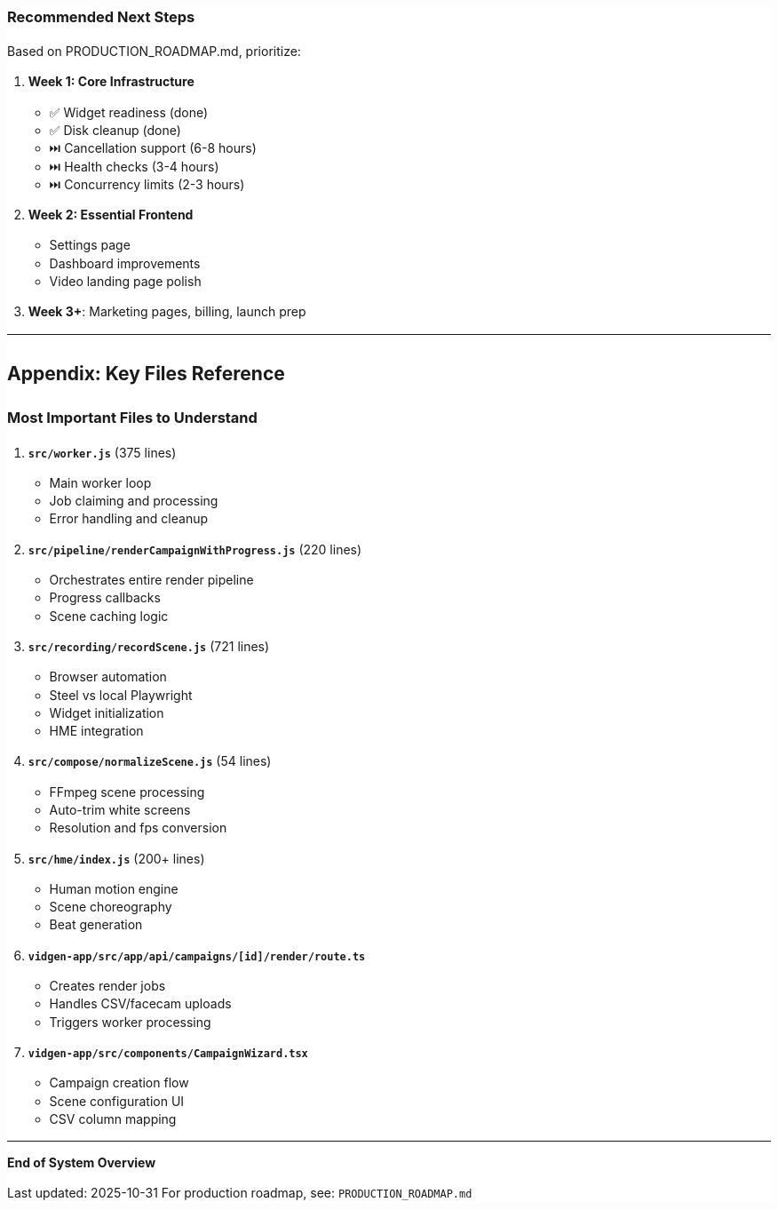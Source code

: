 ### Recommended Next Steps

Based on PRODUCTION_ROADMAP.md, prioritize:

1. **Week 1: Core Infrastructure**
   - ✅ Widget readiness (done)
   - ✅ Disk cleanup (done)
   - ⏭️ Cancellation support (6-8 hours)
   - ⏭️ Health checks (3-4 hours)
   - ⏭️ Concurrency limits (2-3 hours)

2. **Week 2: Essential Frontend**
   - Settings page
   - Dashboard improvements
   - Video landing page polish

3. **Week 3+**: Marketing pages, billing, launch prep

---

## Appendix: Key Files Reference

### Most Important Files to Understand

1. **`src/worker.js`** (375 lines)
   - Main worker loop
   - Job claiming and processing
   - Error handling and cleanup

2. **`src/pipeline/renderCampaignWithProgress.js`** (220 lines)
   - Orchestrates entire render pipeline
   - Progress callbacks
   - Scene caching logic

3. **`src/recording/recordScene.js`** (721 lines)
   - Browser automation
   - Steel vs local Playwright
   - Widget initialization
   - HME integration

4. **`src/compose/normalizeScene.js`** (54 lines)
   - FFmpeg scene processing
   - Auto-trim white screens
   - Resolution and fps conversion

5. **`src/hme/index.js`** (200+ lines)
   - Human motion engine
   - Scene choreography
   - Beat generation

6. **`vidgen-app/src/app/api/campaigns/[id]/render/route.ts`**
   - Creates render jobs
   - Handles CSV/facecam uploads
   - Triggers worker processing

7. **`vidgen-app/src/components/CampaignWizard.tsx`**
   - Campaign creation flow
   - Scene configuration UI
   - CSV column mapping

---

**End of System Overview**

Last updated: 2025-10-31
For production roadmap, see: `PRODUCTION_ROADMAP.md`
